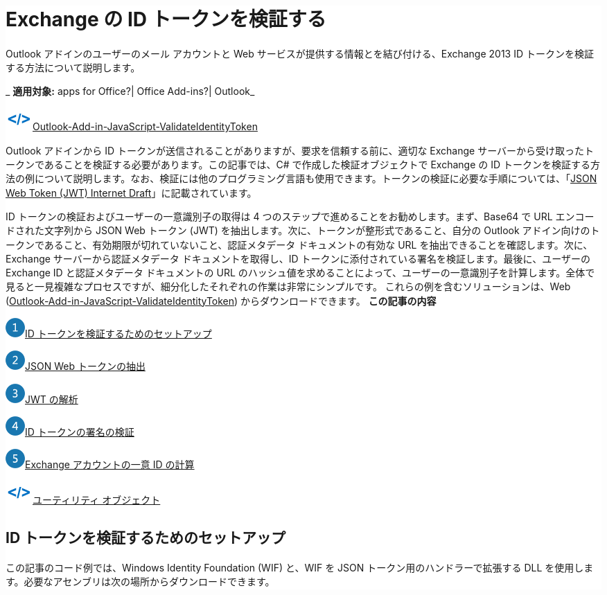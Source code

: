 
# Exchange の ID トークンを検証する
Outlook アドインのユーザーのメール アカウントと Web サービスが提供する情報とを結び付ける、Exchange 2013 ID トークンを検証する方法について説明します。

 _ **適用対象:** apps for Office?| Office Add-ins?| Outlook_


![関連するコード スニペットおよびサンプル アプリ](../../images/mod_icon_links_samples.png)[Outlook-Add-in-JavaScript-ValidateIdentityToken](https://github.com/OfficeDev/Outlook-Add-in-JavaScript-ValidateIdentityToken)

Outlook アドインから ID トークンが送信されることがありますが、要求を信頼する前に、適切な Exchange サーバーから受け取ったトークンであることを検証する必要があります。この記事では、C# で作成した検証オブジェクトで Exchange の ID トークンを検証する方法の例について説明します。なお、検証には他のプログラミング言語も使用できます。トークンの検証に必要な手順については、「[JSON Web Token (JWT) Internet Draft](http://self-issued.info/docs/draft-goland-json-web-token-00.mdl)」に記載されています。

ID トークンの検証およびユーザーの一意識別子の取得は 4 つのステップで進めることをお勧めします。まず、Base64 で URL エンコードされた文字列から JSON Web トークン (JWT) を抽出します。次に、トークンが整形式であること、自分の Outlook アドイン向けのトークンであること、有効期限が切れていないこと、認証メタデータ ドキュメントの有効な URL を抽出できることを確認します。次に、Exchange サーバーから認証メタデータ ドキュメントを取得し、ID トークンに添付されている署名を検証します。最後に、ユーザーの Exchange ID と認証メタデータ ドキュメントの URL のハッシュ値を求めることによって、ユーザーの一意識別子を計算します。全体で見ると一見複雑なプロセスですが、細分化したそれぞれの作業は非常にシンプルです。
これらの例を含むソリューションは、Web ([Outlook-Add-in-JavaScript-ValidateIdentityToken](https://github.com/OfficeDev/Outlook-Add-in-JavaScript-ValidateIdentityToken)) からダウンロードできます。
 **この記事の内容**

![1 つ](../../images/mod_icon_one.png)[ID トークンを検証するためのセットアップ](#id-トークンを検証するためのセットアップ)

![2 つ](../../images/mod_icon_two.png)[JSON Web トークンの抽出](#json-web-トークンの抽出)

![3 つ](../../images/mod_icon_three.png)[JWT の解析](#jwt-の解析)

![4 つ](../../images/mod_icon_four.png)[ID トークンの署名の検証](#id-トークンの署名の検証)

![5 つ](../../images/mod_icon_five.png)[Exchange アカウントの一意 ID の計算](#exchange-アカウントの一意-id-の計算)

![関連するコード スニペットおよびサンプル アプリ](../../images/mod_icon_links_samples.png)[ユーティリティ オブジェクト](#ユーティリティ-オブジェクト)


## ID トークンを検証するためのセットアップ


この記事のコード例では、Windows Identity Foundation (WIF) と、WIF を JSON トークン用のハンドラーで拡張する DLL を使用します。必要なアセンブリは次の場所からダウンロードできます。
